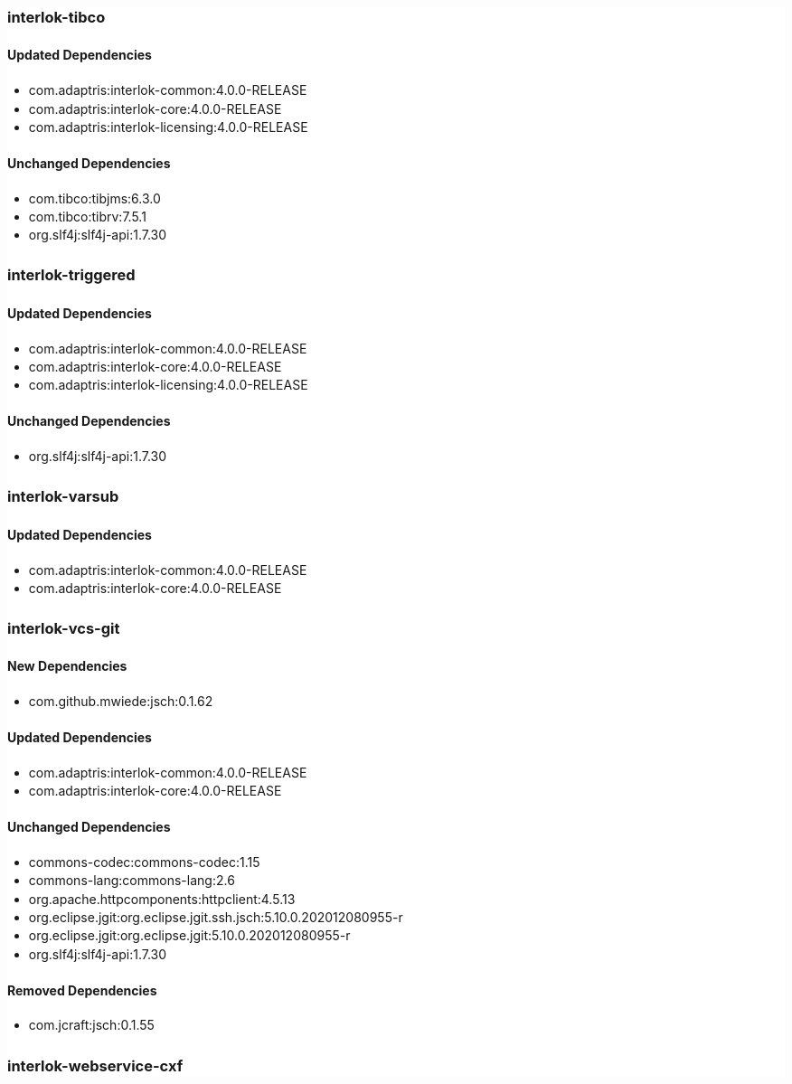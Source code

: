 ### interlok-tibco ###

#### Updated Dependencies ####
- com.adaptris:interlok-common:4.0.0-RELEASE
- com.adaptris:interlok-core:4.0.0-RELEASE
- com.adaptris:interlok-licensing:4.0.0-RELEASE

#### Unchanged Dependencies ####
- com.tibco:tibjms:6.3.0
- com.tibco:tibrv:7.5.1
- org.slf4j:slf4j-api:1.7.30

### interlok-triggered ###

#### Updated Dependencies ####
- com.adaptris:interlok-common:4.0.0-RELEASE
- com.adaptris:interlok-core:4.0.0-RELEASE
- com.adaptris:interlok-licensing:4.0.0-RELEASE

#### Unchanged Dependencies ####
- org.slf4j:slf4j-api:1.7.30

### interlok-varsub ###

#### Updated Dependencies ####
- com.adaptris:interlok-common:4.0.0-RELEASE
- com.adaptris:interlok-core:4.0.0-RELEASE

### interlok-vcs-git ###

#### New Dependencies ####
- com.github.mwiede:jsch:0.1.62

#### Updated Dependencies ####
- com.adaptris:interlok-common:4.0.0-RELEASE
- com.adaptris:interlok-core:4.0.0-RELEASE

#### Unchanged Dependencies ####
- commons-codec:commons-codec:1.15
- commons-lang:commons-lang:2.6
- org.apache.httpcomponents:httpclient:4.5.13
- org.eclipse.jgit:org.eclipse.jgit.ssh.jsch:5.10.0.202012080955-r
- org.eclipse.jgit:org.eclipse.jgit:5.10.0.202012080955-r
- org.slf4j:slf4j-api:1.7.30

#### Removed Dependencies ####
- com.jcraft:jsch:0.1.55

### interlok-webservice-cxf ###
